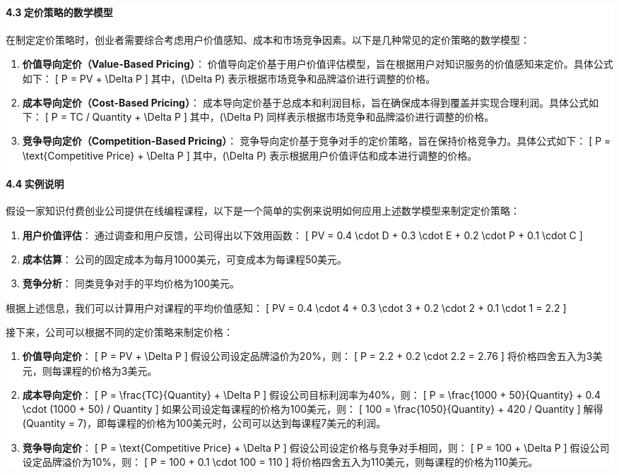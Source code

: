 #### 4.3 定价策略的数学模型

在制定定价策略时，创业者需要综合考虑用户价值感知、成本和市场竞争因素。以下是几种常见的定价策略的数学模型：

1. **价值导向定价（Value-Based Pricing）**：
   价值导向定价基于用户价值评估模型，旨在根据用户对知识服务的价值感知来定价。具体公式如下：
   \[ P = PV + \Delta P \]
   其中，\(\Delta P\) 表示根据市场竞争和品牌溢价进行调整的价格。

2. **成本导向定价（Cost-Based Pricing）**：
   成本导向定价基于总成本和利润目标，旨在确保成本得到覆盖并实现合理利润。具体公式如下：
   \[ P = TC / Quantity + \Delta P \]
   其中，\(\Delta P\) 同样表示根据市场竞争和品牌溢价进行调整的价格。

3. **竞争导向定价（Competition-Based Pricing）**：
   竞争导向定价基于竞争对手的定价策略，旨在保持价格竞争力。具体公式如下：
   \[ P = \text{Competitive Price} + \Delta P \]
   其中，\(\Delta P\) 表示根据用户价值评估和成本进行调整的价格。

#### 4.4 实例说明

假设一家知识付费创业公司提供在线编程课程，以下是一个简单的实例来说明如何应用上述数学模型来制定定价策略：

1. **用户价值评估**：
   通过调查和用户反馈，公司得出以下效用函数：
   \[ PV = 0.4 \cdot D + 0.3 \cdot E + 0.2 \cdot P + 0.1 \cdot C \]

2. **成本估算**：
   公司的固定成本为每月1000美元，可变成本为每课程50美元。

3. **竞争分析**：
   同类竞争对手的平均价格为100美元。

根据上述信息，我们可以计算用户对课程的平均价值感知：
\[ PV = 0.4 \cdot 4 + 0.3 \cdot 3 + 0.2 \cdot 2 + 0.1 \cdot 1 = 2.2 \]

接下来，公司可以根据不同的定价策略来制定价格：

1. **价值导向定价**：
   \[ P = PV + \Delta P \]
   假设公司设定品牌溢价为20%，则：
   \[ P = 2.2 + 0.2 \cdot 2.2 = 2.76 \]
   将价格四舍五入为3美元，则每课程的价格为3美元。

2. **成本导向定价**：
   \[ P = \frac{TC}{Quantity} + \Delta P \]
   假设公司目标利润率为40%，则：
   \[ P = \frac{1000 + 50}{Quantity} + 0.4 \cdot (1000 + 50) / Quantity \]
   如果公司设定每课程的价格为100美元，则：
   \[ 100 = \frac{1050}{Quantity} + 420 / Quantity \]
   解得 \(Quantity = 7\)，即每课程的价格为100美元时，公司可以达到每课程7美元的利润。

3. **竞争导向定价**：
   \[ P = \text{Competitive Price} + \Delta P \]
   假设公司设定价格与竞争对手相同，则：
   \[ P = 100 + \Delta P \]
   假设公司设定品牌溢价为10%，则：
   \[ P = 100 + 0.1 \cdot 100 = 110 \]
   将价格四舍五入为110美元，则每课程的价格为110美元。
